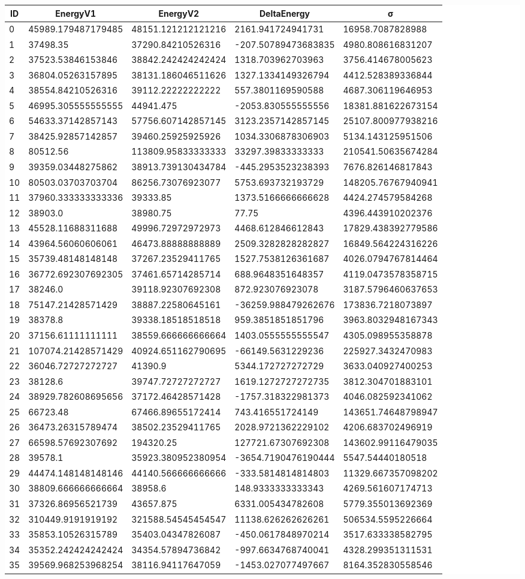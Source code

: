
| ID | EnergyV1 | EnergyV2 | DeltaEnergy | σ |
| --- | --- | --- | --- | --- |
| 0 | 45989.179487179485 | 48151.121212121216 | 2161.941724941731 | 16958.7087828988 | 17961.6491916048 |
| 1 | 37498.35 | 37290.84210526316 | -207.50789473683835 | 4980.808616831207 | 5869.922511486734 |
| 2 | 37523.53846153846 | 38842.242424242424 | 1318.703962703963 | 3756.414678005623 | 4422.606851786954 |
| 3 | 36804.05263157895 | 38131.186046511626 | 1327.1334149326794 | 4412.528389336844 | 4165.492339508377 |
| 4 | 38554.84210526316 | 39112.22222222222 | 557.3801169590588 | 4687.306119646953 | 4419.405392662158 |
| 5 | 46995.305555555555 | 44941.475 | -2053.830555555556 | 18381.881622673154 | 14012.353626331838 |
| 6 | 54633.37142857143 | 57756.607142857145 | 3123.2357142857145 | 25107.800977938216 | 30611.77718780246 |
| 7 | 38425.92857142857 | 39460.25925925926 | 1034.3306878306903 | 5134.143125951506 | 3244.8803618029224 |
| 8 | 80512.56 | 113809.95833333333 | 33297.39833333333 | 210541.50635674284 | 251920.0665673338 |
| 9 | 39359.03448275862 | 38913.739130434784 | -445.2953523238393 | 7676.826146817843 | 7295.942822629403 |
| 10 | 80503.03703703704 | 86256.73076923077 | 5753.693732193729 | 148205.76767940941 | 161503.85337045192 |
| 11 | 37960.333333333336 | 39333.85 | 1373.5166666666628 | 4424.274579584268 | 4279.290084523366 |
| 12 | 38903.0 | 38980.75 | 77.75 | 4396.443910202376 | 6009.834774020781 |
| 13 | 45528.11688311688 | 49996.72972972973 | 4468.612846612843 | 17829.438392779586 | 22310.548379208605 |
| 14 | 43964.56060606061 | 46473.88888888889 | 2509.3282828282827 | 16849.564224316226 | 18850.512164096905 |
| 15 | 35739.48148148148 | 37267.23529411765 | 1527.7538126361687 | 4026.0794767814464 | 3336.771961208507 |
| 16 | 36772.692307692305 | 37461.65714285714 | 688.9648351648357 | 4119.0473578358715 | 4604.0178908852895 |
| 17 | 38246.0 | 39118.92307692308 | 872.923076923078 | 3187.5796460637653 | 4086.1512917044847 |
| 18 | 75147.21428571429 | 38887.22580645161 | -36259.988479262676 | 173836.7218073897 | 6037.72865704548 |
| 19 | 38378.8 | 39338.18518518518 | 959.3851851851796 | 3963.8032948167343 | 5013.107693186356 |
| 20 | 37156.61111111111 | 38559.666666666664 | 1403.0555555555547 | 4305.098955358878 | 4222.7371887295285 |
| 21 | 107074.21428571429 | 40924.651162790695 | -66149.5631229236 | 225927.3432470983 | 17303.242423507938 |
| 22 | 36046.72727272727 | 41390.9 | 5344.172727272729 | 3633.040927400253 | 10695.424119220332 |
| 23 | 38128.6 | 39747.72727272727 | 1619.1272727272735 | 3812.304701883101 | 4401.62127342991 |
| 24 | 38929.782608695656 | 37172.46428571428 | -1757.318322981373 | 4046.082592341062 | 5054.462310545454 |
| 25 | 66723.48 | 67466.89655172414 | 743.416551724149 | 143651.74648798947 | 152297.53353728686 |
| 26 | 36473.26315789474 | 38502.23529411765 | 2028.9721362229102 | 4206.683702496919 | 4343.545089513481 |
| 27 | 66598.57692307692 | 194320.25 | 127721.67307692308 | 143602.99116479035 | 298900.65661695134 |
| 28 | 39578.1 | 35923.380952380954 | -3654.7190476190444 | 5547.54440180518 | 4288.716552116623 |
| 29 | 44474.148148148146 | 44140.566666666666 | -333.5814814814803 | 11329.667357098202 | 12267.716597322513 |
| 30 | 38809.666666666664 | 38958.6 | 148.9333333333343 | 4269.561607174713 | 4744.153458732127 |
| 31 | 37326.86956521739 | 43657.875 | 6331.005434782608 | 5779.355013692369 | 23720.975663802456 |
| 32 | 310449.9191919192 | 321588.54545454547 | 11138.626262626261 | 506534.5595226664 | 540491.4545438575 |
| 33 | 35853.10526315789 | 35403.04347826087 | -450.0617848970214 | 3517.633338582795 | 4864.141798189302 |
| 34 | 35352.242424242424 | 34354.57894736842 | -997.6634768740041 | 4328.299351311531 | 3180.6407963406155 |
| 35 | 39569.968253968254 | 38116.94117647059 | -1453.027077497667 | 8164.352830558546 | 6803.306913356482 |